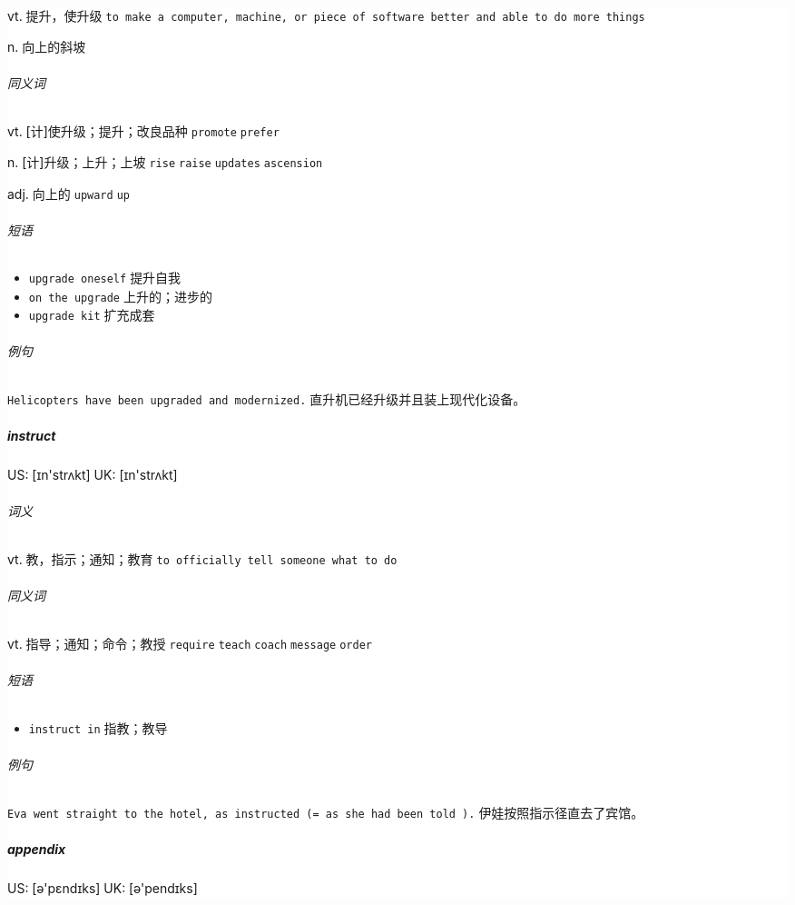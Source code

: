 vt. 提升，使升级
`to make a computer, machine, or piece of software better and able to do more things`

n. 向上的斜坡


###### 同义词

vt. [计]使升级；提升；改良品种
`promote` `prefer`

n. [计]升级；上升；上坡
`rise` `raise` `updates` `ascension`

adj. 向上的
`upward` `up`


###### 短语

- `upgrade oneself` 提升自我
- `on the upgrade` 上升的；进步的
- `upgrade kit` 扩充成套

###### 例句

`Helicopters have been upgraded and modernized.`
直升机已经升级并且装上现代化设备。


##### instruct

US: [ɪn'strʌkt]
UK: [ɪn'strʌkt]

###### 词义

vt. 教，指示；通知；教育
`to officially tell someone what to do`

###### 同义词

vt. 指导；通知；命令；教授
`require` `teach` `coach` `message` `order`


###### 短语

- `instruct in` 指教；教导

###### 例句

`Eva went straight to the hotel, as instructed (= as she had been told ).`
伊娃按照指示径直去了宾馆。


##### appendix

US: [ə'pɛndɪks]
UK: [ə'pendɪks]

